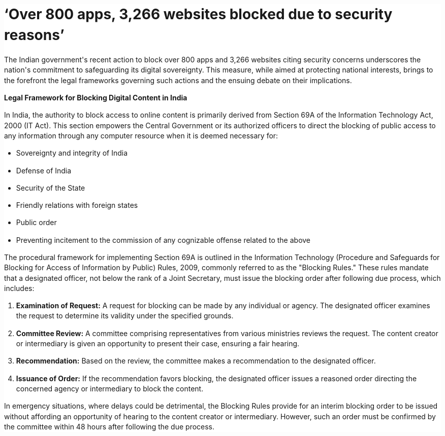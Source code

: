# ‘Over 800 apps, 3,266 websites blocked due to security reasons’

The Indian government's recent action to block over 800 apps and 3,266 websites citing security concerns underscores the nation's commitment to safeguarding its digital sovereignty. This measure, while aimed at protecting national interests, brings to the forefront the legal frameworks governing such actions and the ensuing debate on their implications.



**Legal Framework for Blocking Digital Content in India**



In India, the authority to block access to online content is primarily derived from Section 69A of the Information Technology Act, 2000 (IT Act). This section empowers the Central Government or its authorized officers to direct the blocking of public access to any information through any computer resource when it is deemed necessary for:



- Sovereignty and integrity of India

- Defense of India

- Security of the State

- Friendly relations with foreign states

- Public order

- Preventing incitement to the commission of any cognizable offense related to the above



The procedural framework for implementing Section 69A is outlined in the Information Technology (Procedure and Safeguards for Blocking for Access of Information by Public) Rules, 2009, commonly referred to as the "Blocking Rules." These rules mandate that a designated officer, not below the rank of a Joint Secretary, must issue the blocking order after following due process, which includes:



1. **Examination of Request:** A request for blocking can be made by any individual or agency. The designated officer examines the request to determine its validity under the specified grounds.



2. **Committee Review:** A committee comprising representatives from various ministries reviews the request. The content creator or intermediary is given an opportunity to present their case, ensuring a fair hearing.



3. **Recommendation:** Based on the review, the committee makes a recommendation to the designated officer.



4. **Issuance of Order:** If the recommendation favors blocking, the designated officer issues a reasoned order directing the concerned agency or intermediary to block the content.



In emergency situations, where delays could be detrimental, the Blocking Rules provide for an interim blocking order to be issued without affording an opportunity of hearing to the content creator or intermediary. However, such an order must be confirmed by the committee within 48 hours after following the due process.
